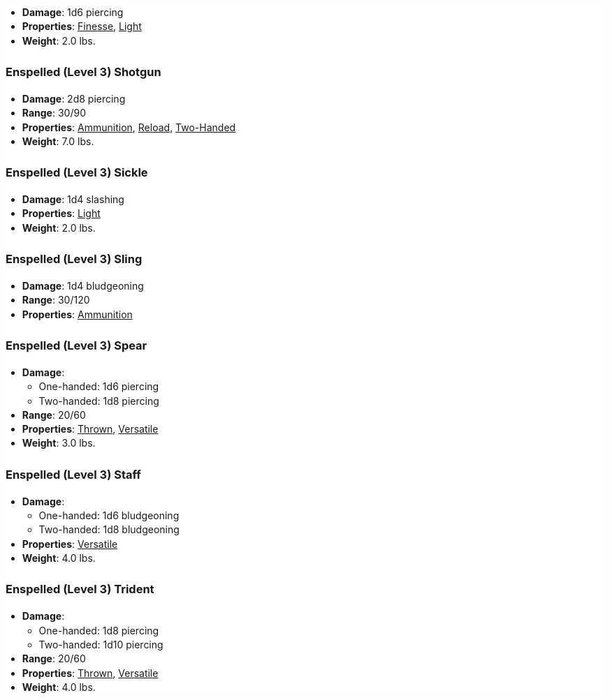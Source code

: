 - **Damage**: 1d6 piercing
- **Properties**: [Finesse](Misc%20Files/CLI/rules/item-properties.md#Finesse), [Light](Misc%20Files/CLI/rules/item-properties.md#Light)
- **Weight**: 2.0 lbs.

### Enspelled (Level 3) Shotgun

- **Damage**: 2d8 piercing
- **Range**: 30/90
- **Properties**: [Ammunition](Misc%20Files/CLI/rules/item-properties.md#Ammunition), [Reload](Misc%20Files/CLI/rules/item-properties.md#Reload), [Two-Handed](Misc%20Files/CLI/rules/item-properties.md#Two-Handed)
- **Weight**: 7.0 lbs.

### Enspelled (Level 3) Sickle

- **Damage**: 1d4 slashing
- **Properties**: [Light](Misc%20Files/CLI/rules/item-properties.md#Light)
- **Weight**: 2.0 lbs.

### Enspelled (Level 3) Sling

- **Damage**: 1d4 bludgeoning
- **Range**: 30/120
- **Properties**: [Ammunition](Misc%20Files/CLI/rules/item-properties.md#Ammunition)

### Enspelled (Level 3) Spear

- **Damage**:
  - One-handed: 1d6 piercing
  - Two-handed: 1d8 piercing
- **Range**: 20/60
- **Properties**: [Thrown](Misc%20Files/CLI/rules/item-properties.md#Thrown), [Versatile](Misc%20Files/CLI/rules/item-properties.md#Versatile)
- **Weight**: 3.0 lbs.

### Enspelled (Level 3) Staff

- **Damage**:
  - One-handed: 1d6 bludgeoning
  - Two-handed: 1d8 bludgeoning
- **Properties**: [Versatile](Misc%20Files/CLI/rules/item-properties.md#Versatile)
- **Weight**: 4.0 lbs.

### Enspelled (Level 3) Trident

- **Damage**:
  - One-handed: 1d8 piercing
  - Two-handed: 1d10 piercing
- **Range**: 20/60
- **Properties**: [Thrown](Misc%20Files/CLI/rules/item-properties.md#Thrown), [Versatile](Misc%20Files/CLI/rules/item-properties.md#Versatile)
- **Weight**: 4.0 lbs.
